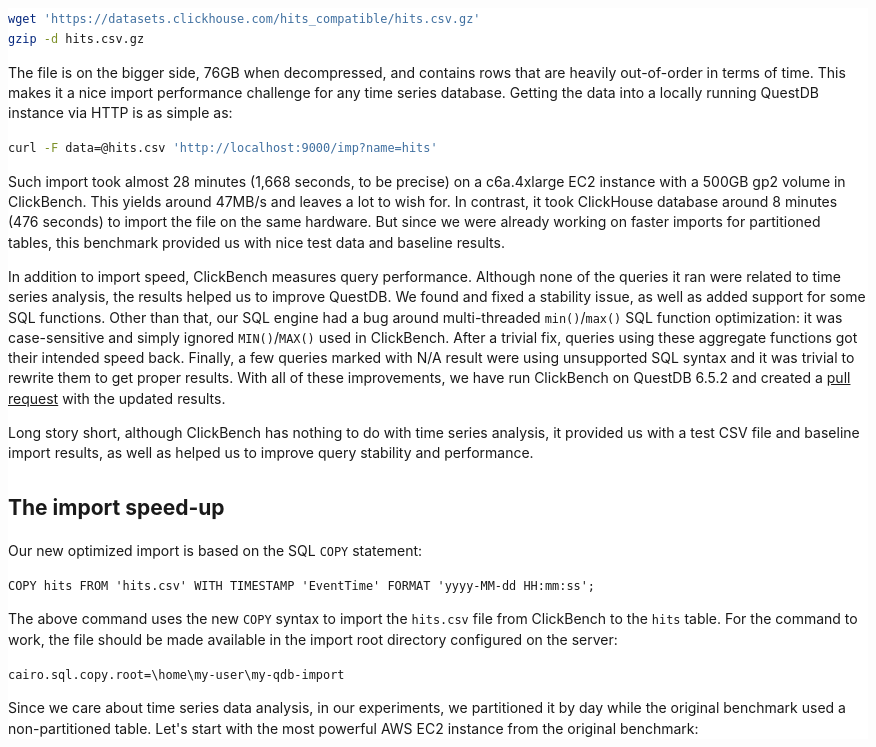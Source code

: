```bash
wget 'https://datasets.clickhouse.com/hits_compatible/hits.csv.gz'
gzip -d hits.csv.gz
```

The file is on the bigger side, 76GB when decompressed, and contains rows that
are heavily out-of-order in terms of time. This makes it a nice import
performance challenge for any time series database. Getting the data into a
locally running QuestDB instance via HTTP is as simple as:

```bash
curl -F data=@hits.csv 'http://localhost:9000/imp?name=hits'
```

Such import took almost 28 minutes (1,668 seconds, to be precise) on a
c6a.4xlarge EC2 instance with a 500GB gp2 volume in ClickBench. This yields
around 47MB/s and leaves a lot to wish for. In contrast, it took ClickHouse
database around 8 minutes (476 seconds) to import the file on the same hardware.
But since we were already working on faster imports for partitioned tables, this
benchmark provided us with nice test data and baseline results.

In addition to import speed, ClickBench measures query performance. Although
none of the queries it ran were related to time series analysis, the results
helped us to improve QuestDB. We found and fixed a stability issue, as well as
added support for some SQL functions. Other than that, our SQL engine had a bug
around multi-threaded `min()`/`max()` SQL function optimization: it was
case-sensitive and simply ignored `MIN()`/`MAX()` used in ClickBench. After a
trivial fix, queries using these aggregate functions got their intended speed
back. Finally, a few queries marked with N/A result were using unsupported SQL
syntax and it was trivial to rewrite them to get proper results. With all of
these improvements, we have run ClickBench on QuestDB 6.5.2 and created a
[pull request](https://github.com/ClickHouse/ClickBench/pull/25) with the
updated results.

Long story short, although ClickBench has nothing to do with time series
analysis, it provided us with a test CSV file and baseline import results, as
well as helped us to improve query stability and performance.

## The import speed-up

Our new optimized import is based on the SQL `COPY` statement:

```questdb-sql
COPY hits FROM 'hits.csv' WITH TIMESTAMP 'EventTime' FORMAT 'yyyy-MM-dd HH:mm:ss';
```

The above command uses the new `COPY` syntax to import the `hits.csv` file from
ClickBench to the `hits` table. For the command to work, the file should be made
available in the import root directory configured on the server:

```bash
cairo.sql.copy.root=\home\my-user\my-qdb-import
```

Since we care about time series data analysis, in our experiments, we
partitioned it by day while the original benchmark used a non-partitioned table.
Let's start with the most powerful AWS EC2 instance from the original benchmark:
